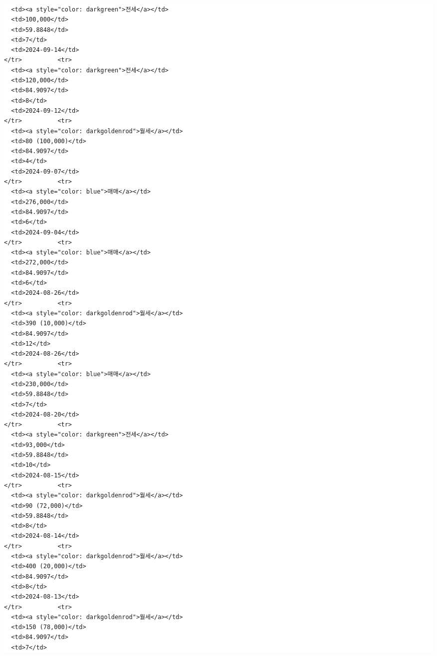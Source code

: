       <td><a style="color: darkgreen">전세</a></td>
      <td>100,000</td>
      <td>59.8848</td>
      <td>7</td>
      <td>2024-09-14</td>
    </tr>          <tr>
      <td><a style="color: darkgreen">전세</a></td>
      <td>120,000</td>
      <td>84.9097</td>
      <td>8</td>
      <td>2024-09-12</td>
    </tr>          <tr>
      <td><a style="color: darkgoldenrod">월세</a></td>
      <td>80 (100,000)</td>
      <td>84.9097</td>
      <td>4</td>
      <td>2024-09-07</td>
    </tr>          <tr>
      <td><a style="color: blue">매매</a></td>
      <td>276,000</td>
      <td>84.9097</td>
      <td>6</td>
      <td>2024-09-04</td>
    </tr>          <tr>
      <td><a style="color: blue">매매</a></td>
      <td>272,000</td>
      <td>84.9097</td>
      <td>6</td>
      <td>2024-08-26</td>
    </tr>          <tr>
      <td><a style="color: darkgoldenrod">월세</a></td>
      <td>390 (10,000)</td>
      <td>84.9097</td>
      <td>12</td>
      <td>2024-08-26</td>
    </tr>          <tr>
      <td><a style="color: blue">매매</a></td>
      <td>230,000</td>
      <td>59.8848</td>
      <td>7</td>
      <td>2024-08-20</td>
    </tr>          <tr>
      <td><a style="color: darkgreen">전세</a></td>
      <td>93,000</td>
      <td>59.8848</td>
      <td>10</td>
      <td>2024-08-15</td>
    </tr>          <tr>
      <td><a style="color: darkgoldenrod">월세</a></td>
      <td>90 (72,000)</td>
      <td>59.8848</td>
      <td>8</td>
      <td>2024-08-14</td>
    </tr>          <tr>
      <td><a style="color: darkgoldenrod">월세</a></td>
      <td>400 (20,000)</td>
      <td>84.9097</td>
      <td>8</td>
      <td>2024-08-13</td>
    </tr>          <tr>
      <td><a style="color: darkgoldenrod">월세</a></td>
      <td>150 (78,000)</td>
      <td>84.9097</td>
      <td>7</td>